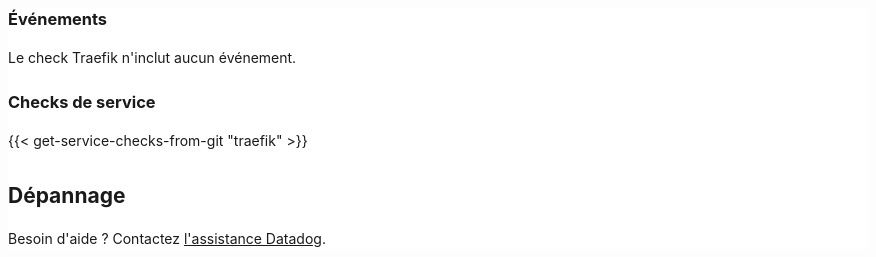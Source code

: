 
### Événements

Le check Traefik n'inclut aucun événement.

### Checks de service
{{< get-service-checks-from-git "traefik" >}}


## Dépannage

Besoin d'aide ? Contactez [l'assistance Datadog][8].


[1]: https://traefik.io
[2]: https://app.datadoghq.com/account/settings#agent
[3]: https://docs.datadoghq.com/fr/agent/guide/use-community-integrations/
[4]: https://docs.datadoghq.com/fr/getting_started/integrations/
[5]: https://docs.datadoghq.com/fr/agent/guide/agent-commands/#service-status
[6]: https://doc.traefik.io/traefik/observability/metrics/overview/
[7]: https://docs.datadoghq.com/fr/integrations/traefik/#metrics
[8]: https://docs.datadoghq.com/fr/help


[1]: https://doc.traefik.io/traefik/v2.0/migration/v1-to-v2/
[2]: https://doc.traefik.io/traefik/
[3]: https://doc.traefik.io/traefik/observability/metrics/datadog/
[4]: https://doc.traefik.io/traefik/observability/metrics/overview/
[5]: https://doc.traefik.io/traefik/observability/logs/#filepath
[6]: https://doc.traefik.io/traefik/observability/logs/#format
[7]: https://docs.datadoghq.com/fr/agent/faq/agent-configuration-files/#agent-configuration-directory
[8]: https://docs.datadoghq.com/fr/agent/faq/agent-commands/#start-stop-restart-the-agent
[9]: https://docs.datadoghq.com/fr/getting_started/tracing/#enable-apm
[10]: https://doc.traefik.io/traefik/observability/tracing/datadog/
[11]: https://doc.traefik.io/traefik/observability/tracing/overview/
[1]: https://doc.traefik.io/traefik/v1.7/
[2]: https://github.com/DataDog/integrations-extras/blob/master/traefik/metadata.csv
[3]: https://docs.datadoghq.com/fr/agent/faq/agent-configuration-files/#agent-configuration-directory
[4]: https://docs.datadoghq.com/fr/agent/faq/agent-commands/#start-stop-restart-the-agent
[5]: https://github.com/DataDog/integrations-extras/blob/master/traefik/datadog_checks/traefik/data/conf.yaml.example
[6]: https://doc.traefik.io/traefik/v1.7/configuration/logs/#traefik-logs
[7]: https://doc.traefik.io/traefik/v1.7/configuration/logs/#clf-common-log-format
[8]: https://docs.datadoghq.com/fr/getting_started/tracing/#enable-apm
[9]: https://doc.traefik.io/traefik/v1.7/configuration/tracing/#datadog